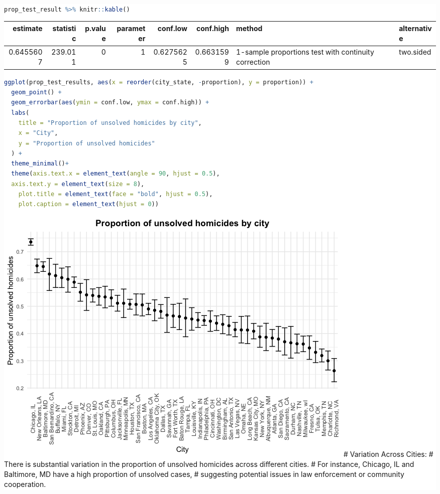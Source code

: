 ``` r
prop_test_result %>% knitr::kable()
```

| estimate | statistic | p.value | parameter | conf.low | conf.high | method | alternative |
|---:|---:|---:|---:|---:|---:|:---|:---|
| 0.6455607 | 239.011 | 0 | 1 | 0.6275625 | 0.6631599 | 1-sample proportions test with continuity correction | two.sided |

``` r
ggplot(prop_test_results, aes(x = reorder(city_state, -proportion), y = proportion)) +
  geom_point() +
  geom_errorbar(aes(ymin = conf.low, ymax = conf.high)) +
  labs(
    title = "Proportion of unsolved homicides by city",
    x = "City",
    y = "Proportion of unsolved homicides"
  ) +
  theme_minimal()+
  theme(axis.text.x = element_text(angle = 90, hjust = 0.5),
  axis.text.y = element_text(size = 8),
    plot.title = element_text(face = "bold", hjust = 0.5),
    plot.caption = element_text(hjust = 0))
```

![](hw5_mx2286_files/figure-gfm/Create%20a%20plot%20that%20shows%20the%20estimates%20and%20CIs%20for%20each%20city-1.png)
\# Variation Across Cities: \# There is substantial variation in the
proportion of unsolved homicides across different cities. \# For
instance, Chicago, IL and Baltimore, MD have a high proportion of
unsolved cases, \# suggesting potential issues in law enforcement or
community cooperation.
